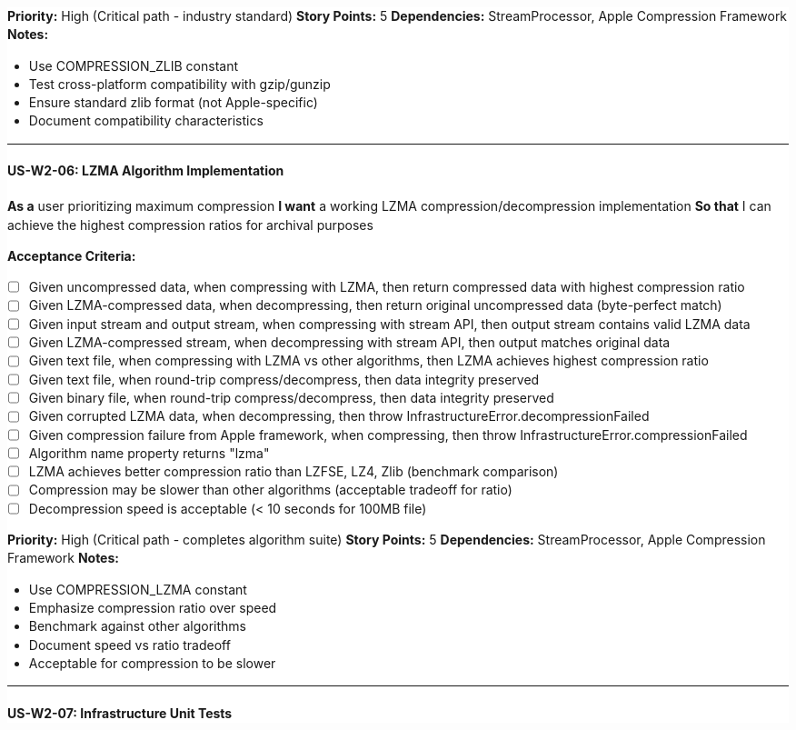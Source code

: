 **Priority:** High (Critical path - industry standard)
**Story Points:** 5
**Dependencies:** StreamProcessor, Apple Compression Framework
**Notes:**
- Use COMPRESSION_ZLIB constant
- Test cross-platform compatibility with gzip/gunzip
- Ensure standard zlib format (not Apple-specific)
- Document compatibility characteristics

---

#### US-W2-06: LZMA Algorithm Implementation

**As a** user prioritizing maximum compression
**I want** a working LZMA compression/decompression implementation
**So that** I can achieve the highest compression ratios for archival purposes

**Acceptance Criteria:**
- [ ] Given uncompressed data, when compressing with LZMA, then return compressed data with highest compression ratio
- [ ] Given LZMA-compressed data, when decompressing, then return original uncompressed data (byte-perfect match)
- [ ] Given input stream and output stream, when compressing with stream API, then output stream contains valid LZMA data
- [ ] Given LZMA-compressed stream, when decompressing with stream API, then output matches original data
- [ ] Given text file, when compressing with LZMA vs other algorithms, then LZMA achieves highest compression ratio
- [ ] Given text file, when round-trip compress/decompress, then data integrity preserved
- [ ] Given binary file, when round-trip compress/decompress, then data integrity preserved
- [ ] Given corrupted LZMA data, when decompressing, then throw InfrastructureError.decompressionFailed
- [ ] Given compression failure from Apple framework, when compressing, then throw InfrastructureError.compressionFailed
- [ ] Algorithm name property returns "lzma"
- [ ] LZMA achieves better compression ratio than LZFSE, LZ4, Zlib (benchmark comparison)
- [ ] Compression may be slower than other algorithms (acceptable tradeoff for ratio)
- [ ] Decompression speed is acceptable (< 10 seconds for 100MB file)

**Priority:** High (Critical path - completes algorithm suite)
**Story Points:** 5
**Dependencies:** StreamProcessor, Apple Compression Framework
**Notes:**
- Use COMPRESSION_LZMA constant
- Emphasize compression ratio over speed
- Benchmark against other algorithms
- Document speed vs ratio tradeoff
- Acceptable for compression to be slower

---

#### US-W2-07: Infrastructure Unit Tests
